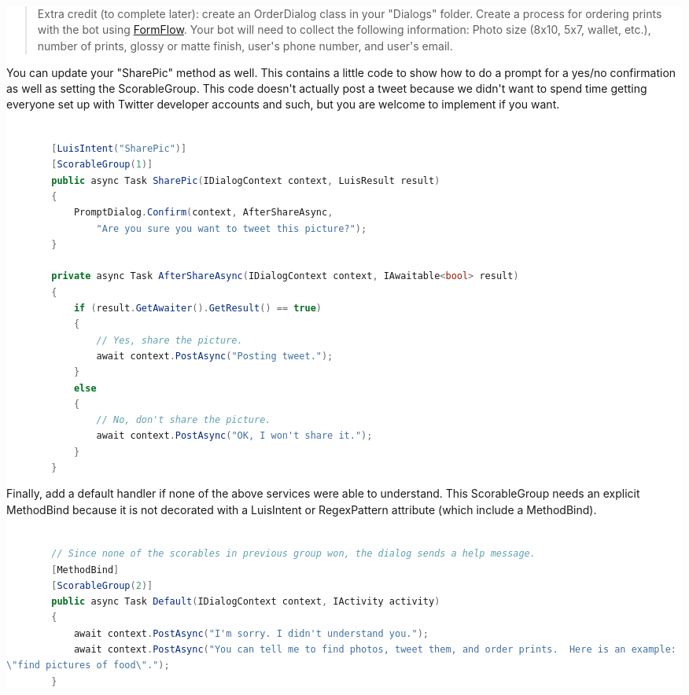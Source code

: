 > Extra credit (to complete later): create an OrderDialog class in your "Dialogs" folder.  Create a process for ordering prints with the bot using [FormFlow](https://docs.botframework.com/en-us/csharp/builder/sdkreference/forms.html).  Your bot will need to collect the following information: Photo size (8x10, 5x7, wallet, etc.), number of prints, glossy or matte finish, user's phone number, and user's email.

You can update your "SharePic" method as well.  This contains a little code to show how to do a prompt for a yes/no confirmation as well as setting the ScorableGroup.  This code doesn't actually post a tweet because we didn't want to spend time getting everyone set up with Twitter developer accounts and such, but you are welcome to implement if you want.  

```csharp

        [LuisIntent("SharePic")]
        [ScorableGroup(1)]
        public async Task SharePic(IDialogContext context, LuisResult result)
        {
            PromptDialog.Confirm(context, AfterShareAsync,
                "Are you sure you want to tweet this picture?");            
        }

        private async Task AfterShareAsync(IDialogContext context, IAwaitable<bool> result)
        {
            if (result.GetAwaiter().GetResult() == true)
            {
                // Yes, share the picture.
                await context.PostAsync("Posting tweet.");
            }
            else
            {
                // No, don't share the picture.  
                await context.PostAsync("OK, I won't share it.");
            }
        }

```

Finally, add a default handler if none of the above services were able to understand.  This ScorableGroup needs an explicit MethodBind because it is not decorated with a LuisIntent or RegexPattern attribute (which include a MethodBind).

```csharp

        // Since none of the scorables in previous group won, the dialog sends a help message.
        [MethodBind]
        [ScorableGroup(2)]
        public async Task Default(IDialogContext context, IActivity activity)
        {
            await context.PostAsync("I'm sorry. I didn't understand you.");
            await context.PostAsync("You can tell me to find photos, tweet them, and order prints.  Here is an example: \"find pictures of food\".");
        }

```

